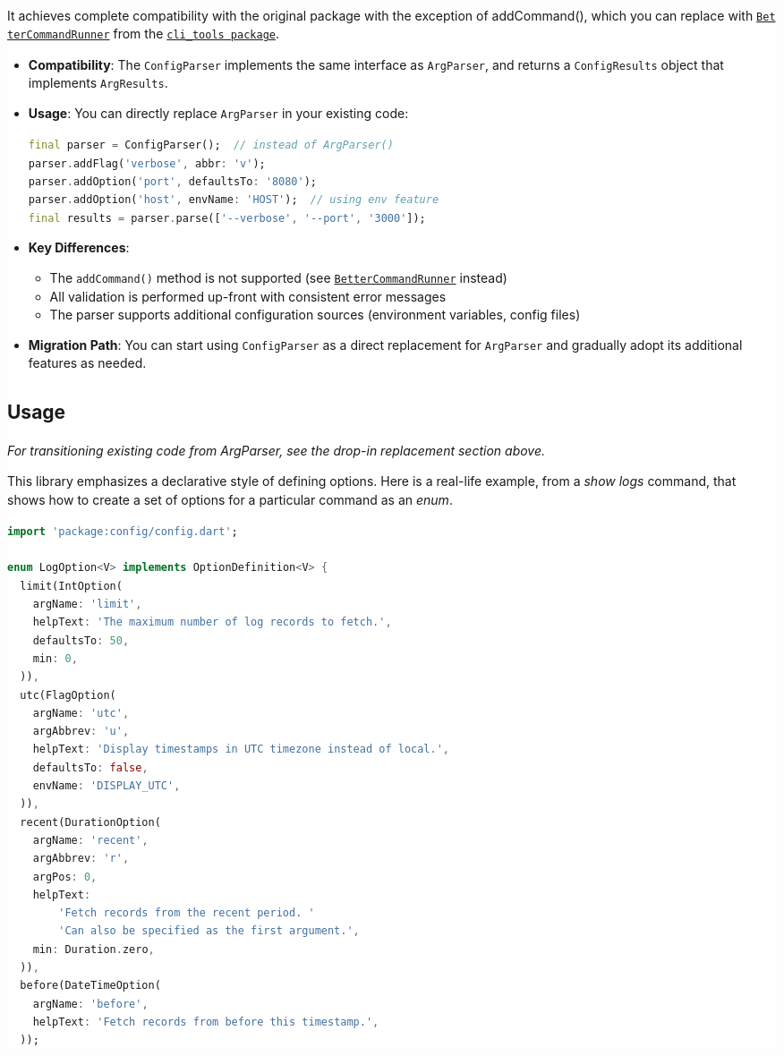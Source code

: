 It achieves complete compatibility with the original package with the exception
of addCommand(), which you can replace with
[`BetterCommandRunner`](https://github.com/serverpod/cli_tools/blob/pkg-split/packages/cli_tools/lib/src/better_command_runner/better_command_runner.dart)
from the [`cli_tools package`](https://pub.dev/packages/cli_tools).

- **Compatibility**: The `ConfigParser` implements the same interface as
  `ArgParser`, and returns a `ConfigResults` object that implements `ArgResults`.
- **Usage**: You can directly replace `ArgParser` in your existing code:
  ```dart
  final parser = ConfigParser();  // instead of ArgParser()
  parser.addFlag('verbose', abbr: 'v');
  parser.addOption('port', defaultsTo: '8080');
  parser.addOption('host', envName: 'HOST');  // using env feature
  final results = parser.parse(['--verbose', '--port', '3000']);
  ```

- **Key Differences**:
  - The `addCommand()` method is not supported
  (see [`BetterCommandRunner`](https://github.com/serverpod/cli_tools/blob/pkg-split/packages/cli_tools/lib/src/better_command_runner/better_command_runner.dart) instead)
  - All validation is performed up-front with consistent error messages
  - The parser supports additional configuration sources (environment variables, config files)

- **Migration Path**: You can start using `ConfigParser` as a direct replacement
for `ArgParser` and gradually adopt its additional features as needed.

## Usage

_For transitioning existing code from ArgParser, see the drop-in replacement
section above._

This library emphasizes a declarative style of defining options.
Here is a real-life example, from a _show logs_ command,
that shows how to create a set of options for a particular command as an _enum_.

```dart
import 'package:config/config.dart';

enum LogOption<V> implements OptionDefinition<V> {
  limit(IntOption(
    argName: 'limit',
    helpText: 'The maximum number of log records to fetch.',
    defaultsTo: 50,
    min: 0,
  )),
  utc(FlagOption(
    argName: 'utc',
    argAbbrev: 'u',
    helpText: 'Display timestamps in UTC timezone instead of local.',
    defaultsTo: false,
    envName: 'DISPLAY_UTC',
  )),
  recent(DurationOption(
    argName: 'recent',
    argAbbrev: 'r',
    argPos: 0,
    helpText:
        'Fetch records from the recent period. '
        'Can also be specified as the first argument.',
    min: Duration.zero,
  )),
  before(DateTimeOption(
    argName: 'before',
    helpText: 'Fetch records from before this timestamp.',
  ));
```